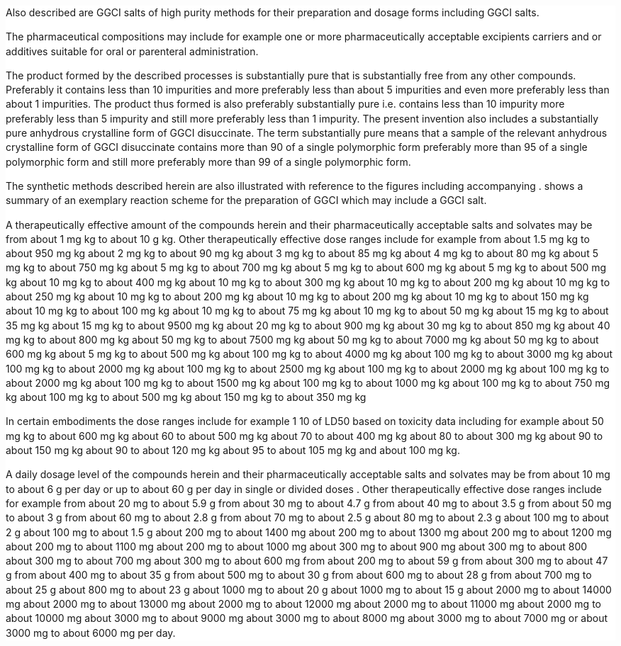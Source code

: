 Also described are GGCI salts of high purity methods for their preparation and dosage forms including GGCI salts.

The pharmaceutical compositions may include for example one or more pharmaceutically acceptable excipients carriers and or additives suitable for oral or parenteral administration.

The product formed by the described processes is substantially pure that is substantially free from any other compounds. Preferably it contains less than 10 impurities and more preferably less than about 5 impurities and even more preferably less than about 1 impurities. The product thus formed is also preferably substantially pure i.e. contains less than 10 impurity more preferably less than 5 impurity and still more preferably less than 1 impurity. The present invention also includes a substantially pure anhydrous crystalline form of GGCI disuccinate. The term substantially pure means that a sample of the relevant anhydrous crystalline form of GGCI disuccinate contains more than 90 of a single polymorphic form preferably more than 95 of a single polymorphic form and still more preferably more than 99 of a single polymorphic form.

The synthetic methods described herein are also illustrated with reference to the figures including accompanying . shows a summary of an exemplary reaction scheme for the preparation of GGCI which may include a GGCI salt.

A therapeutically effective amount of the compounds herein and their pharmaceutically acceptable salts and solvates may be from about 1 mg kg to about 10 g kg. Other therapeutically effective dose ranges include for example from about 1.5 mg kg to about 950 mg kg about 2 mg kg to about 90 mg kg about 3 mg kg to about 85 mg kg about 4 mg kg to about 80 mg kg about 5 mg kg to about 750 mg kg about 5 mg kg to about 700 mg kg about 5 mg kg to about 600 mg kg about 5 mg kg to about 500 mg kg about 10 mg kg to about 400 mg kg about 10 mg kg to about 300 mg kg about 10 mg kg to about 200 mg kg about 10 mg kg to about 250 mg kg about 10 mg kg to about 200 mg kg about 10 mg kg to about 200 mg kg about 10 mg kg to about 150 mg kg about 10 mg kg to about 100 mg kg about 10 mg kg to about 75 mg kg about 10 mg kg to about 50 mg kg about 15 mg kg to about 35 mg kg about 15 mg kg to about 9500 mg kg about 20 mg kg to about 900 mg kg about 30 mg kg to about 850 mg kg about 40 mg kg to about 800 mg kg about 50 mg kg to about 7500 mg kg about 50 mg kg to about 7000 mg kg about 50 mg kg to about 600 mg kg about 5 mg kg to about 500 mg kg about 100 mg kg to about 4000 mg kg about 100 mg kg to about 3000 mg kg about 100 mg kg to about 2000 mg kg about 100 mg kg to about 2500 mg kg about 100 mg kg to about 2000 mg kg about 100 mg kg to about 2000 mg kg about 100 mg kg to about 1500 mg kg about 100 mg kg to about 1000 mg kg about 100 mg kg to about 750 mg kg about 100 mg kg to about 500 mg kg about 150 mg kg to about 350 mg kg 

In certain embodiments the dose ranges include for example 1 10 of LD50 based on toxicity data including for example about 50 mg kg to about 600 mg kg about 60 to about 500 mg kg about 70 to about 400 mg kg about 80 to about 300 mg kg about 90 to about 150 mg kg about 90 to about 120 mg kg about 95 to about 105 mg kg and about 100 mg kg.

A daily dosage level of the compounds herein and their pharmaceutically acceptable salts and solvates may be from about 10 mg to about 6 g per day or up to about 60 g per day in single or divided doses . Other therapeutically effective dose ranges include for example from about 20 mg to about 5.9 g from about 30 mg to about 4.7 g from about 40 mg to about 3.5 g from about 50 mg to about 3 g from about 60 mg to about 2.8 g from about 70 mg to about 2.5 g about 80 mg to about 2.3 g about 100 mg to about 2 g about 100 mg to about 1.5 g about 200 mg to about 1400 mg about 200 mg to about 1300 mg about 200 mg to about 1200 mg about 200 mg to about 1100 mg about 200 mg to about 1000 mg about 300 mg to about 900 mg about 300 mg to about 800 about 300 mg to about 700 mg about 300 mg to about 600 mg from about 200 mg to about 59 g from about 300 mg to about 47 g from about 400 mg to about 35 g from about 500 mg to about 30 g from about 600 mg to about 28 g from about 700 mg to about 25 g about 800 mg to about 23 g about 1000 mg to about 20 g about 1000 mg to about 15 g about 2000 mg to about 14000 mg about 2000 mg to about 13000 mg about 2000 mg to about 12000 mg about 2000 mg to about 11000 mg about 2000 mg to about 10000 mg about 3000 mg to about 9000 mg about 3000 mg to about 8000 mg about 3000 mg to about 7000 mg or about 3000 mg to about 6000 mg per day.
